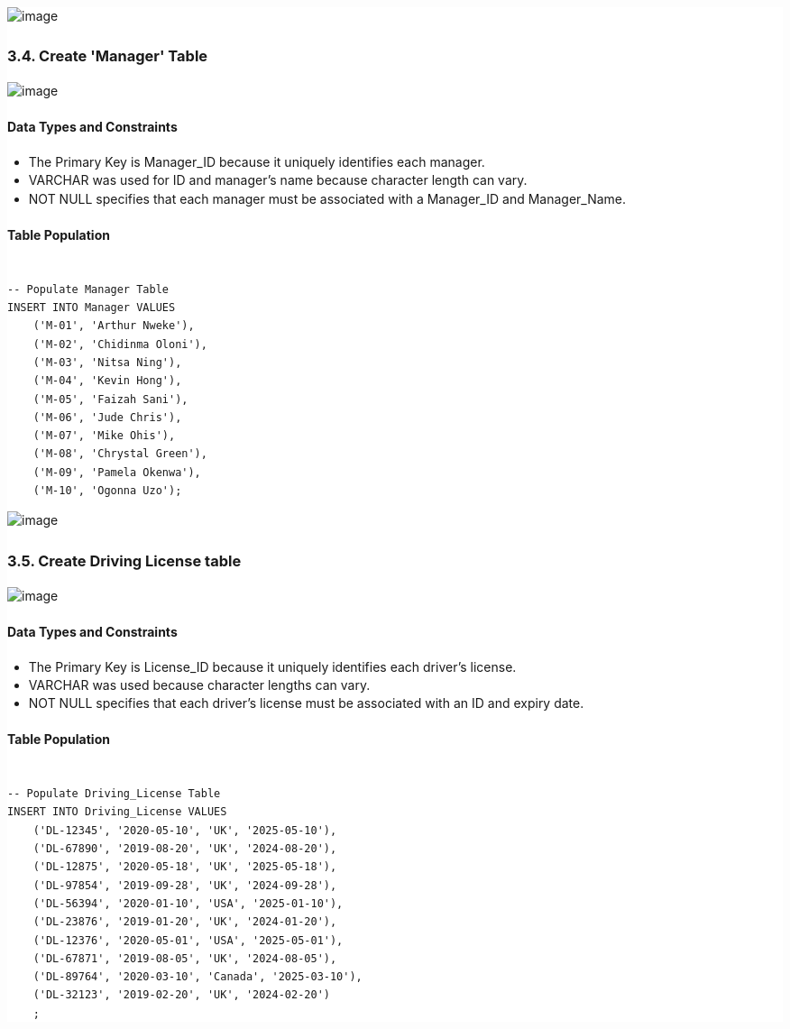 <img width="161" alt="image" src="https://github.com/kelechiu/Relational_Database_Design_SQL/assets/100145388/a8d66e05-cbf9-4b2e-9489-5c9d2b225dc4">

### 3.4.  Create 'Manager' Table 

<img width="175" alt="image" src="https://github.com/kelechiu/Relational_Database_Design_SQL/assets/100145388/68e40e14-c836-433f-9db7-86a76b3fe7f4">

#### Data Types and Constraints
* The Primary Key is Manager_ID because it uniquely identifies each manager.
* VARCHAR was used for ID and manager’s name because character length can vary.
* NOT NULL specifies that each manager must be associated with a Manager_ID and Manager_Name.

#### Table Population

``` mysql

-- Populate Manager Table
INSERT INTO Manager VALUES
    ('M-01', 'Arthur Nweke'),
    ('M-02', 'Chidinma Oloni'),
    ('M-03', 'Nitsa Ning'),
    ('M-04', 'Kevin Hong'),
    ('M-05', 'Faizah Sani'),
    ('M-06', 'Jude Chris'),
    ('M-07', 'Mike Ohis'),
    ('M-08', 'Chrystal Green'),
    ('M-09', 'Pamela Okenwa'),
    ('M-10', 'Ogonna Uzo');

```
<img width="150" alt="image" src="https://github.com/kelechiu/Relational_Database_Design_SQL/assets/100145388/1ba2673e-645c-43c8-b4be-72f342f3b4c3">

### 3.5.  Create Driving License table 

<img width="149" alt="image" src="https://github.com/kelechiu/Relational_Database_Design_SQL/assets/100145388/177b38fd-aff2-492c-b37e-ffa9894c8fa9">

#### Data Types and Constraints
* The Primary Key is License_ID because it uniquely identifies each driver’s license.
* VARCHAR was used because character lengths can vary.
* NOT NULL specifies that each driver’s license must be associated with an ID and expiry date. 

#### Table Population

``` mysql

-- Populate Driving_License Table
INSERT INTO Driving_License VALUES
    ('DL-12345', '2020-05-10', 'UK', '2025-05-10'),
    ('DL-67890', '2019-08-20', 'UK', '2024-08-20'),
    ('DL-12875', '2020-05-18', 'UK', '2025-05-18'),
    ('DL-97854', '2019-09-28', 'UK', '2024-09-28'),
    ('DL-56394', '2020-01-10', 'USA', '2025-01-10'),
    ('DL-23876', '2019-01-20', 'UK', '2024-01-20'),
    ('DL-12376', '2020-05-01', 'USA', '2025-05-01'),
    ('DL-67871', '2019-08-05', 'UK', '2024-08-05'),
    ('DL-89764', '2020-03-10', 'Canada', '2025-03-10'),
    ('DL-32123', '2019-02-20', 'UK', '2024-02-20')
    ;

```
